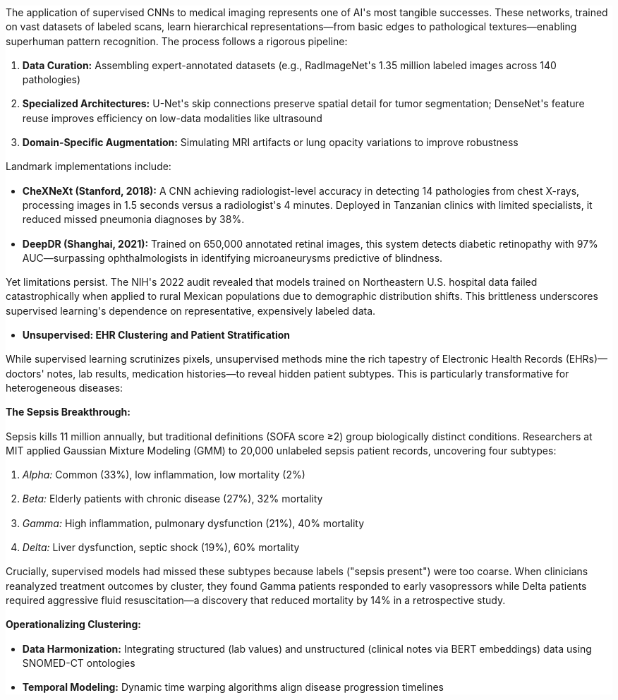 The application of supervised CNNs to medical imaging represents one of AI's most tangible successes. These networks, trained on vast datasets of labeled scans, learn hierarchical representations—from basic edges to pathological textures—enabling superhuman pattern recognition. The process follows a rigorous pipeline:  

1.  **Data Curation:** Assembling expert-annotated datasets (e.g., RadImageNet's 1.35 million labeled images across 140 pathologies)  

2.  **Specialized Architectures:** U-Net's skip connections preserve spatial detail for tumor segmentation; DenseNet's feature reuse improves efficiency on low-data modalities like ultrasound  

3.  **Domain-Specific Augmentation:** Simulating MRI artifacts or lung opacity variations to improve robustness  

Landmark implementations include:  

- **CheXNeXt (Stanford, 2018):** A CNN achieving radiologist-level accuracy in detecting 14 pathologies from chest X-rays, processing images in 1.5 seconds versus a radiologist's 4 minutes. Deployed in Tanzanian clinics with limited specialists, it reduced missed pneumonia diagnoses by 38%.  

- **DeepDR (Shanghai, 2021):** Trained on 650,000 annotated retinal images, this system detects diabetic retinopathy with 97% AUC—surpassing ophthalmologists in identifying microaneurysms predictive of blindness.  

Yet limitations persist. The NIH's 2022 audit revealed that models trained on Northeastern U.S. hospital data failed catastrophically when applied to rural Mexican populations due to demographic distribution shifts. This brittleness underscores supervised learning's dependence on representative, expensively labeled data.

*   **Unsupervised: EHR Clustering and Patient Stratification**  

While supervised learning scrutinizes pixels, unsupervised methods mine the rich tapestry of Electronic Health Records (EHRs)—doctors' notes, lab results, medication histories—to reveal hidden patient subtypes. This is particularly transformative for heterogeneous diseases:  

**The Sepsis Breakthrough:**  

Sepsis kills 11 million annually, but traditional definitions (SOFA score ≥2) group biologically distinct conditions. Researchers at MIT applied Gaussian Mixture Modeling (GMM) to 20,000 unlabeled sepsis patient records, uncovering four subtypes:  

1.  *Alpha:* Common (33%), low inflammation, low mortality (2%)  

2.  *Beta:* Elderly patients with chronic disease (27%), 32% mortality  

3.  *Gamma:* High inflammation, pulmonary dysfunction (21%), 40% mortality  

4.  *Delta:* Liver dysfunction, septic shock (19%), 60% mortality  

Crucially, supervised models had missed these subtypes because labels ("sepsis present") were too coarse. When clinicians reanalyzed treatment outcomes by cluster, they found Gamma patients responded to early vasopressors while Delta patients required aggressive fluid resuscitation—a discovery that reduced mortality by 14% in a retrospective study.  

**Operationalizing Clustering:**  

- **Data Harmonization:** Integrating structured (lab values) and unstructured (clinical notes via BERT embeddings) data using SNOMED-CT ontologies  

- **Temporal Modeling:** Dynamic time warping algorithms align disease progression timelines  
